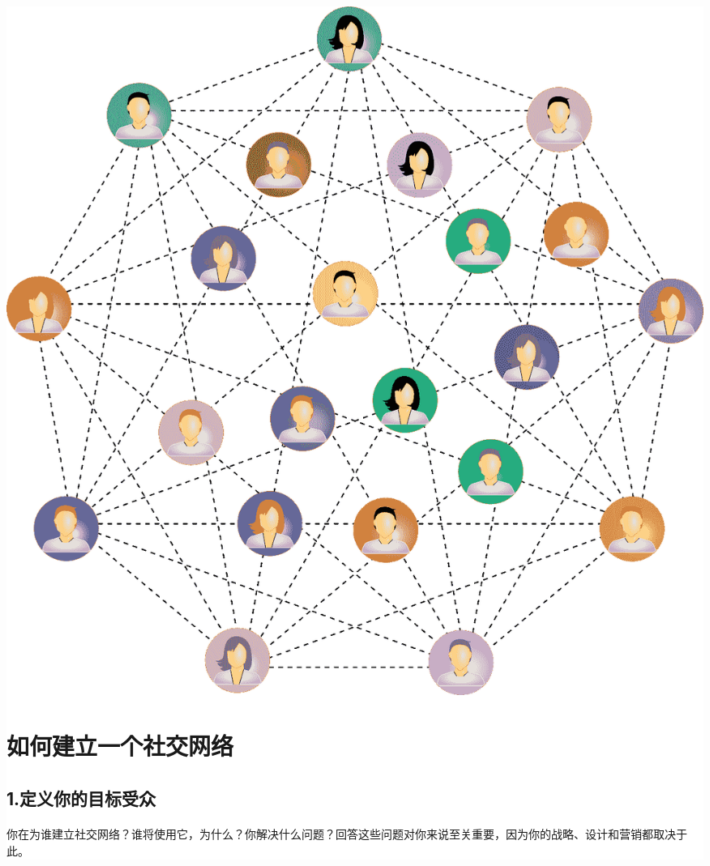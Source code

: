 ![](img/a4687d942db05583a7f4c3cc3f53594c.png)

# 如何建立一个社交网络

## 1.定义你的目标受众

你在为谁建立社交网络？谁将使用它，为什么？你解决什么问题？回答这些问题对你来说至关重要，因为你的战略、设计和营销都取决于此。
